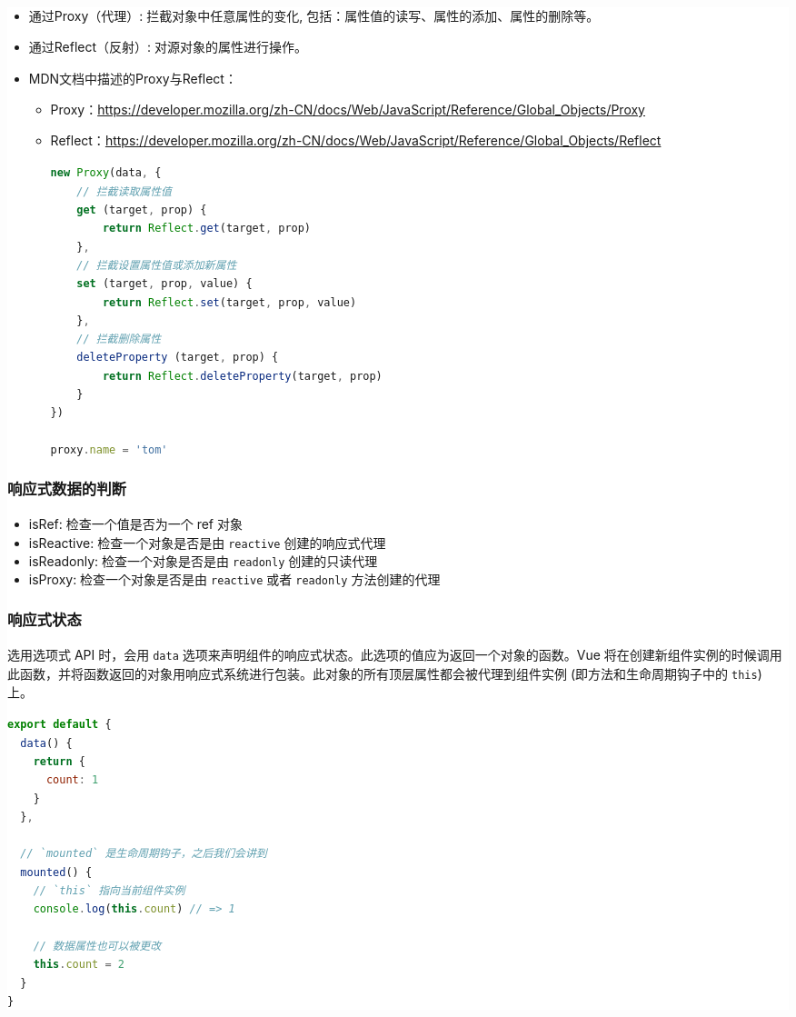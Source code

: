   - 通过Proxy（代理）: 拦截对象中任意属性的变化, 包括：属性值的读写、属性的添加、属性的删除等。

  - 通过Reflect（反射）: 对源对象的属性进行操作。

  - MDN文档中描述的Proxy与Reflect：

    - Proxy：https://developer.mozilla.org/zh-CN/docs/Web/JavaScript/Reference/Global_Objects/Proxy

    - Reflect：https://developer.mozilla.org/zh-CN/docs/Web/JavaScript/Reference/Global_Objects/Reflect

      ```js
      new Proxy(data, {
          // 拦截读取属性值
          get (target, prop) {
              return Reflect.get(target, prop)
          },
          // 拦截设置属性值或添加新属性
          set (target, prop, value) {
              return Reflect.set(target, prop, value)
          },
          // 拦截删除属性
          deleteProperty (target, prop) {
              return Reflect.deleteProperty(target, prop)
          }
      })
      
      proxy.name = 'tom'   
      ```

### 响应式数据的判断

- isRef: 检查一个值是否为一个 ref 对象
- isReactive: 检查一个对象是否是由 `reactive` 创建的响应式代理
- isReadonly: 检查一个对象是否是由 `readonly` 创建的只读代理
- isProxy: 检查一个对象是否是由 `reactive` 或者 `readonly` 方法创建的代理

### 响应式状态

选用选项式 API 时，会用 `data` 选项来声明组件的响应式状态。此选项的值应为返回一个对象的函数。Vue 将在创建新组件实例的时候调用此函数，并将函数返回的对象用响应式系统进行包装。此对象的所有顶层属性都会被代理到组件实例 (即方法和生命周期钩子中的 `this`) 上。

```javascript
export default {
  data() {
    return {
      count: 1
    }
  },

  // `mounted` 是生命周期钩子，之后我们会讲到
  mounted() {
    // `this` 指向当前组件实例
    console.log(this.count) // => 1

    // 数据属性也可以被更改
    this.count = 2
  }
}
```

